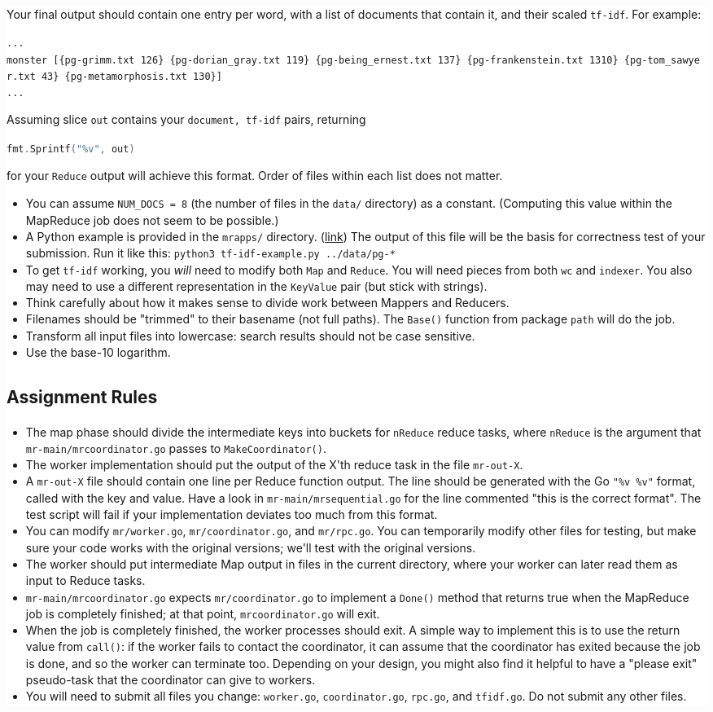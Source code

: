 Your final output should contain one entry per word, with a list of documents that contain it, and their scaled `tf-idf`. For example:

```
...
monster [{pg-grimm.txt 126} {pg-dorian_gray.txt 119} {pg-being_ernest.txt 137} {pg-frankenstein.txt 1310} {pg-tom_sawyer.txt 43} {pg-metamorphosis.txt 130}]
...
```

Assuming slice `out` contains your `document, tf-idf` pairs, returning

```go
fmt.Sprintf("%v", out)
```

for your `Reduce` output will achieve this format. Order of files within each list does not matter.

- You can assume `NUM_DOCS = 8` (the number of files in the `data/` directory) as a constant. (Computing this value within the MapReduce job does not seem to be possible.)
- A Python example is provided in the `mrapps/` directory. ([link](./mrapps/tf-idf-example.py)) The output of this file will be the basis for correctness test of your submission. Run it like this: `python3 tf-idf-example.py ../data/pg-*`
- To get `tf-idf` working, you _will_ need to modify both `Map` and `Reduce`. You will need pieces from both `wc` and `indexer`. You also may need to use a different representation in the `KeyValue` pair (but stick with strings).
- Think carefully about how it makes sense to divide work between Mappers and Reducers.
- Filenames should be "trimmed" to their basename (not full paths). The `Base()` function from package `path` will do the job.
- Transform all input files into lowercase: search results should not be case sensitive.
- Use the base-10 logarithm.

## Assignment Rules

* The map phase should divide the intermediate keys into buckets for `nReduce` reduce tasks, where `nReduce` is the argument that `mr-main/mrcoordinator.go` passes to `MakeCoordinator()`.
* The worker implementation should put the output of the X'th reduce task in the file `mr-out-X`.
* A `mr-out-X` file should contain one line per Reduce function output. The line should be generated with the Go `"%v %v"` format, called with the key and value. Have a look in `mr-main/mrsequential.go` for the line commented "this is the correct format". The test script will fail if your implementation deviates too much from this format.
* You can modify `mr/worker.go`, `mr/coordinator.go`, and `mr/rpc.go`. You can temporarily modify other files for testing, but make sure your code works with the original versions; we'll test with the original versions.
* The worker should put intermediate Map output in files in the current directory, where your worker can later read them as input to Reduce tasks. 
* `mr-main/mrcoordinator.go` expects `mr/coordinator.go` to implement a `Done()` method that returns true when the MapReduce job is completely finished; at that point, `mrcoordinator.go` will exit.
* When the job is completely finished, the worker processes should exit. A simple way to implement this is to use the return value from `call()`: if the worker fails to contact the coordinator, it can assume that the coordinator has exited because the job is done, and so the worker can terminate too. Depending on your design, you might also find it helpful to have a "please exit" pseudo-task that the coordinator can give to workers.
* You will need to submit all files you change: `worker.go`, `coordinator.go`, `rpc.go`, and `tfidf.go`. Do not submit any other files.
